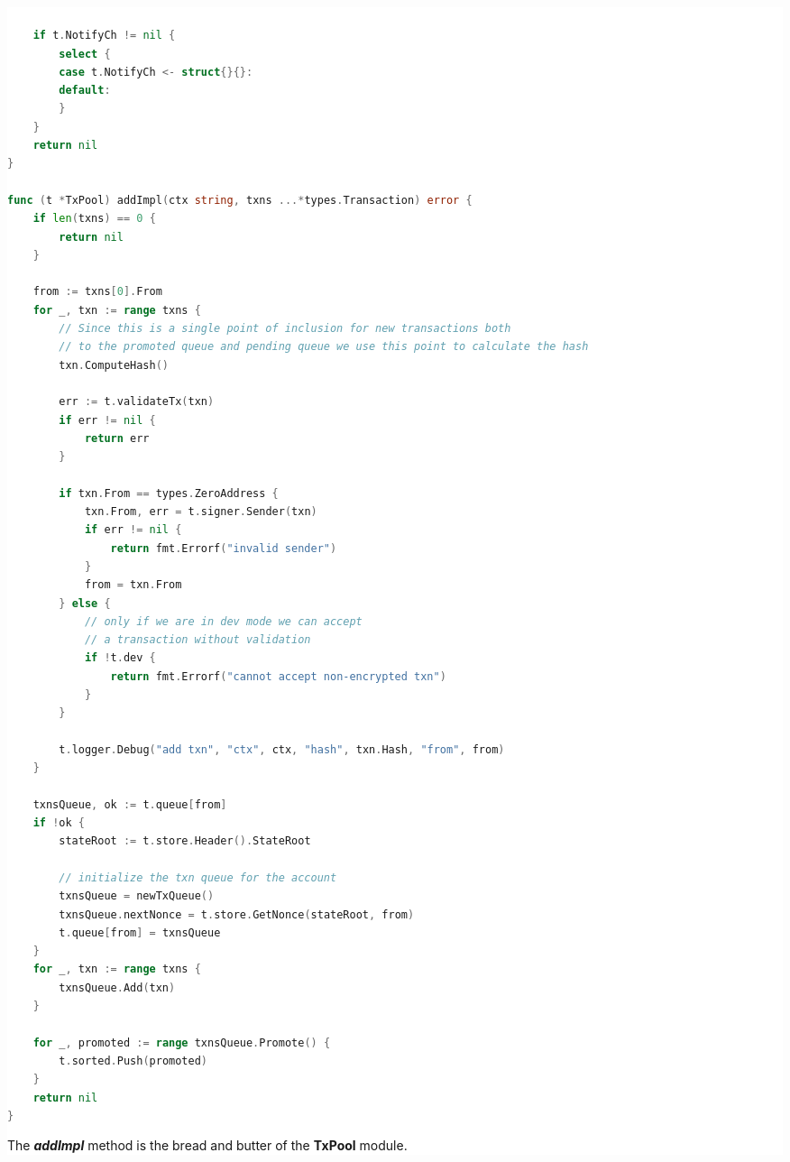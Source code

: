 ````go title="txpool/txpool.go"

	if t.NotifyCh != nil {
		select {
		case t.NotifyCh <- struct{}{}:
		default:
		}
	}
	return nil
}

func (t *TxPool) addImpl(ctx string, txns ...*types.Transaction) error {
	if len(txns) == 0 {
		return nil
	}

	from := txns[0].From
	for _, txn := range txns {
		// Since this is a single point of inclusion for new transactions both
		// to the promoted queue and pending queue we use this point to calculate the hash
		txn.ComputeHash()

		err := t.validateTx(txn)
		if err != nil {
			return err
		}

		if txn.From == types.ZeroAddress {
			txn.From, err = t.signer.Sender(txn)
			if err != nil {
				return fmt.Errorf("invalid sender")
			}
			from = txn.From
		} else {
			// only if we are in dev mode we can accept
			// a transaction without validation
			if !t.dev {
				return fmt.Errorf("cannot accept non-encrypted txn")
			}
		}

		t.logger.Debug("add txn", "ctx", ctx, "hash", txn.Hash, "from", from)
	}

	txnsQueue, ok := t.queue[from]
	if !ok {
		stateRoot := t.store.Header().StateRoot

		// initialize the txn queue for the account
		txnsQueue = newTxQueue()
		txnsQueue.nextNonce = t.store.GetNonce(stateRoot, from)
		t.queue[from] = txnsQueue
	}
	for _, txn := range txns {
		txnsQueue.Add(txn)
	}

	for _, promoted := range txnsQueue.Promote() {
		t.sorted.Push(promoted)
	}
	return nil
}
````
The ***addImpl*** method is the bread and butter of the **TxPool** module. 